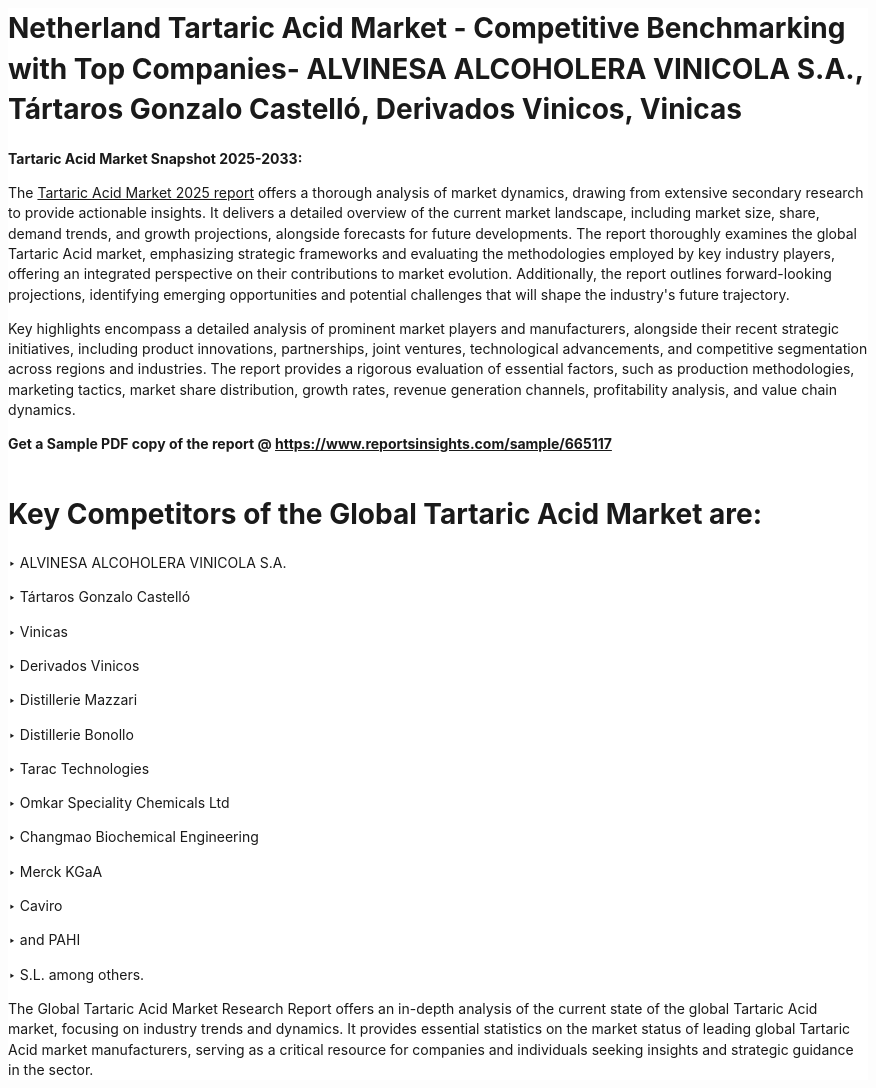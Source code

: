 # Netherland Tartaric Acid Market - Competitive Benchmarking with Top Companies- ALVINESA ALCOHOLERA VINICOLA S.A., Tártaros Gonzalo Castelló, Derivados Vinicos, Vinicas

<strong>Tartaric Acid Market Snapshot 2025-2033:</strong>

 The <a href=https://www.reportsinsights.com/sample/665117>Tartaric Acid Market 2025 report</a> offers a thorough analysis of market dynamics, drawing from extensive secondary research to provide actionable insights. It delivers a detailed overview of the current market landscape, including market size, share, demand trends, and growth projections, alongside forecasts for future developments. The report thoroughly examines the global Tartaric Acid market, emphasizing strategic frameworks and evaluating the methodologies employed by key industry players, offering an integrated perspective on their contributions to market evolution. Additionally, the report outlines forward-looking projections, identifying emerging opportunities and potential challenges that will shape the industry's future trajectory.

Key highlights encompass a detailed analysis of prominent market players and manufacturers, alongside their recent strategic initiatives, including product innovations, partnerships, joint ventures, technological advancements, and competitive segmentation across regions and industries. The report provides a rigorous evaluation of essential factors, such as production methodologies, marketing tactics, market share distribution, growth rates, revenue generation channels, profitability analysis, and value chain dynamics.

<strong>Get a Sample PDF copy of the report @ <a href=https://www.reportsinsights.com/sample/665117>https://www.reportsinsights.com/sample/665117</a></strong>

# <strong>Key Competitors of the Global Tartaric Acid Market are:</strong>

‣ ALVINESA ALCOHOLERA VINICOLA S.A.

‣ Tártaros Gonzalo Castelló

‣ Vinicas

‣ Derivados Vinicos

‣ Distillerie Mazzari

‣ Distillerie Bonollo

‣ Tarac Technologies

‣ Omkar Speciality Chemicals Ltd

‣ Changmao Biochemical Engineering

‣ Merck KGaA

‣ Caviro

‣ and PAHI

‣ S.L. among others.

The Global Tartaric Acid Market Research Report offers an in-depth analysis of the current state of the global Tartaric Acid market, focusing on industry trends and dynamics. It provides essential statistics on the market status of leading global Tartaric Acid market manufacturers, serving as a critical resource for companies and individuals seeking insights and strategic guidance in the sector.
